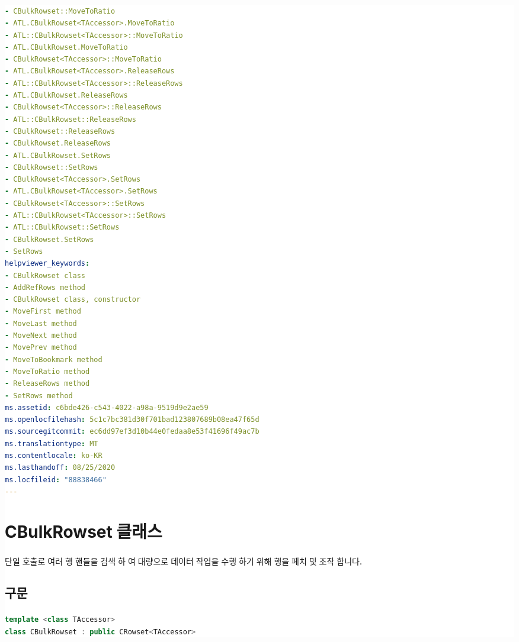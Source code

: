 ```yaml
- CBulkRowset::MoveToRatio
- ATL.CBulkRowset<TAccessor>.MoveToRatio
- ATL::CBulkRowset<TAccessor>::MoveToRatio
- ATL.CBulkRowset.MoveToRatio
- CBulkRowset<TAccessor>::MoveToRatio
- ATL.CBulkRowset<TAccessor>.ReleaseRows
- ATL::CBulkRowset<TAccessor>::ReleaseRows
- ATL.CBulkRowset.ReleaseRows
- CBulkRowset<TAccessor>::ReleaseRows
- ATL::CBulkRowset::ReleaseRows
- CBulkRowset::ReleaseRows
- CBulkRowset.ReleaseRows
- ATL.CBulkRowset.SetRows
- CBulkRowset::SetRows
- CBulkRowset<TAccessor>.SetRows
- ATL.CBulkRowset<TAccessor>.SetRows
- CBulkRowset<TAccessor>::SetRows
- ATL::CBulkRowset<TAccessor>::SetRows
- ATL::CBulkRowset::SetRows
- CBulkRowset.SetRows
- SetRows
helpviewer_keywords:
- CBulkRowset class
- AddRefRows method
- CBulkRowset class, constructor
- MoveFirst method
- MoveLast method
- MoveNext method
- MovePrev method
- MoveToBookmark method
- MoveToRatio method
- ReleaseRows method
- SetRows method
ms.assetid: c6bde426-c543-4022-a98a-9519d9e2ae59
ms.openlocfilehash: 5c1c7bc381d30f701bad123807689b08ea47f65d
ms.sourcegitcommit: ec6dd97ef3d10b44e0fedaa8e53f41696f49ac7b
ms.translationtype: MT
ms.contentlocale: ko-KR
ms.lasthandoff: 08/25/2020
ms.locfileid: "88838466"
---
```

# <a name="cbulkrowset-class"></a>CBulkRowset 클래스

단일 호출로 여러 행 핸들을 검색 하 여 대량으로 데이터 작업을 수행 하기 위해 행을 페치 및 조작 합니다.

## <a name="syntax"></a>구문

```cpp
template <class TAccessor>
class CBulkRowset : public CRowset<TAccessor>
```

